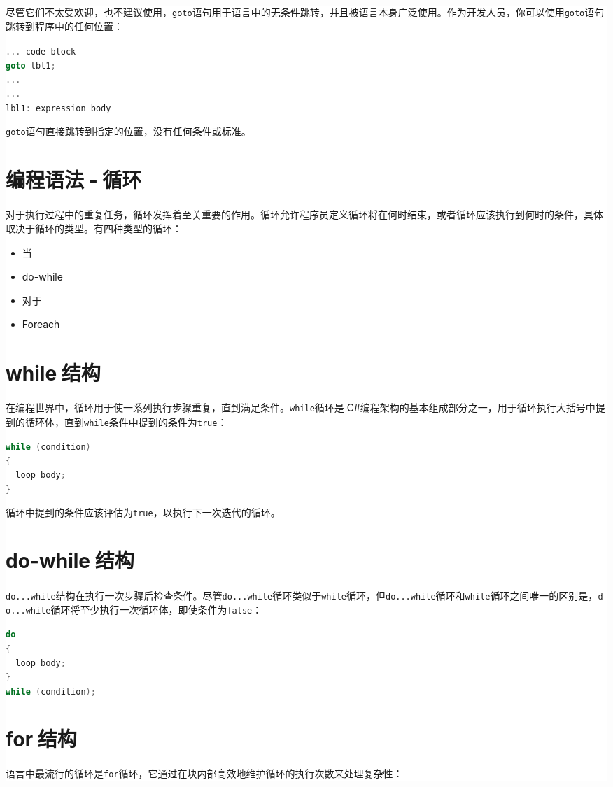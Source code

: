 尽管它们不太受欢迎，也不建议使用，`goto`语句用于语言中的无条件跳转，并且被语言本身广泛使用。作为开发人员，你可以使用`goto`语句跳转到程序中的任何位置：

```cs
... code block
goto lbl1;
...
...
lbl1: expression body
```

`goto`语句直接跳转到指定的位置，没有任何条件或标准。

# 编程语法 - 循环

对于执行过程中的重复任务，循环发挥着至关重要的作用。循环允许程序员定义循环将在何时结束，或者循环应该执行到何时的条件，具体取决于循环的类型。有四种类型的循环：

+   当

+   do-while

+   对于

+   Foreach

# while 结构

在编程世界中，循环用于使一系列执行步骤重复，直到满足条件。`while`循环是 C#编程架构的基本组成部分之一，用于循环执行大括号中提到的循环体，直到`while`条件中提到的条件为`true`：

```cs
while (condition)
{
  loop body;
}
```

循环中提到的条件应该评估为`true`，以执行下一次迭代的循环。

# do-while 结构

`do...while`结构在执行一次步骤后检查条件。尽管`do...while`循环类似于`while`循环，但`do...while`循环和`while`循环之间唯一的区别是，`do...while`循环将至少执行一次循环体，即使条件为`false`：

```cs
do
{
  loop body;
}
while (condition);
```

# for 结构

语言中最流行的循环是`for`循环，它通过在块内部高效地维护循环的执行次数来处理复杂性：
